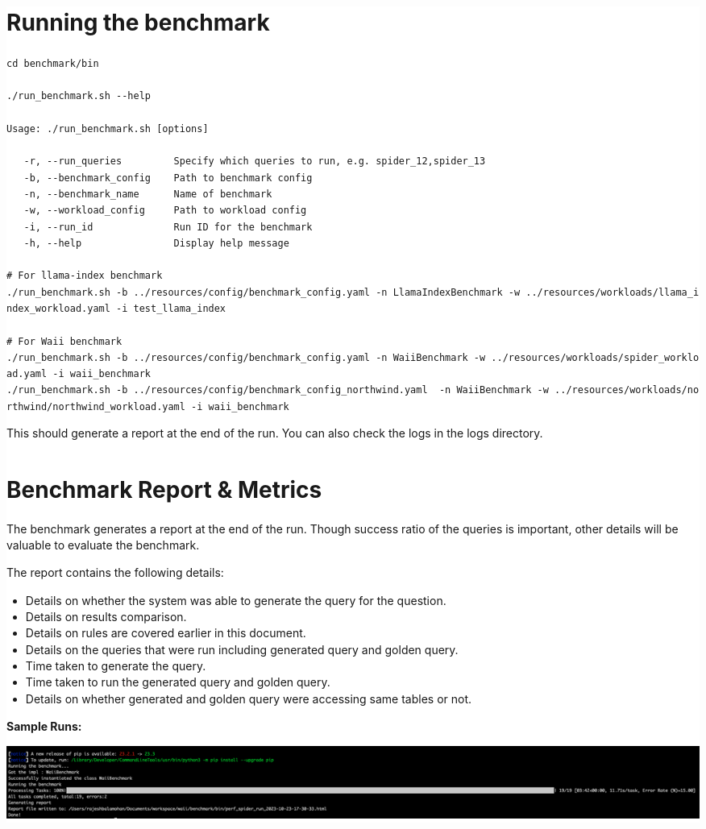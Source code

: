 # Running the benchmark
```
cd benchmark/bin

./run_benchmark.sh --help

Usage: ./run_benchmark.sh [options]

   -r, --run_queries         Specify which queries to run, e.g. spider_12,spider_13
   -b, --benchmark_config    Path to benchmark config
   -n, --benchmark_name      Name of benchmark
   -w, --workload_config     Path to workload config
   -i, --run_id              Run ID for the benchmark
   -h, --help                Display help message

# For llama-index benchmark
./run_benchmark.sh -b ../resources/config/benchmark_config.yaml -n LlamaIndexBenchmark -w ../resources/workloads/llama_index_workload.yaml -i test_llama_index

# For Waii benchmark
./run_benchmark.sh -b ../resources/config/benchmark_config.yaml -n WaiiBenchmark -w ../resources/workloads/spider_workload.yaml -i waii_benchmark
./run_benchmark.sh -b ../resources/config/benchmark_config_northwind.yaml  -n WaiiBenchmark -w ../resources/workloads/northwind/northwind_workload.yaml -i waii_benchmark

```

This should generate a report at the end of the run. You can also check the logs in the logs directory.

# Benchmark Report & Metrics
The benchmark generates a report at the end of the run. Though success ratio of the queries is important, other details will be valuable to evaluate the benchmark.

The report contains the following details:
* Details on whether the system was able to generate the query for the question.
* Details on results comparison.
* Details on rules are covered earlier in this document.
* Details on the queries that were run including generated query and golden query.
* Time taken to generate the query.
* Time taken to run the generated query and golden query.
* Details on whether generated and golden query were accessing same tables or not.


**Sample Runs:**

![Sample benchmark run](benchmark_run_reference.png)
